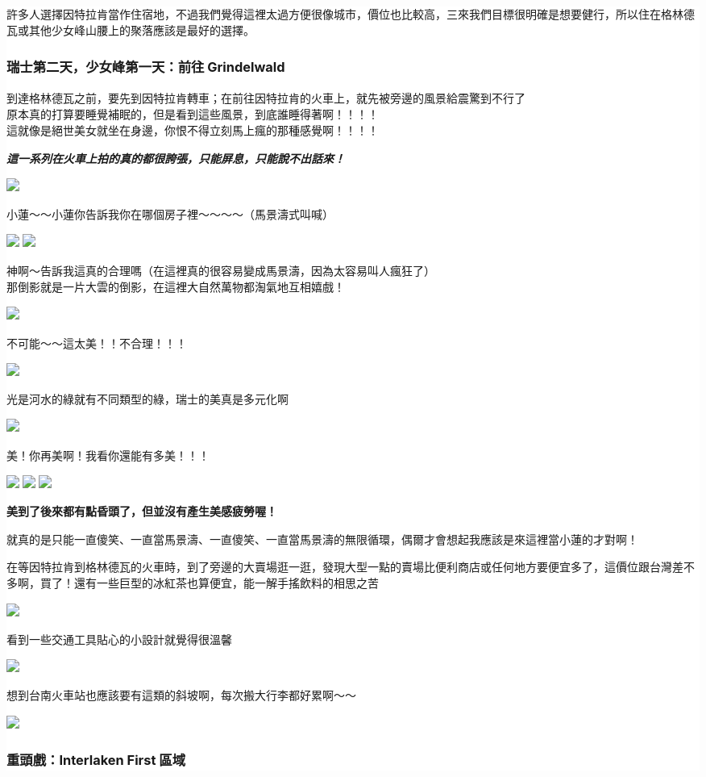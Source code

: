 許多人選擇因特拉肯當作住宿地，不過我們覺得這裡太過方便很像城市，價位也比較高，三來我們目標很明確是想要健行，所以住在格林德瓦或其他少女峰山腰上的聚落應該是最好的選擇。

### 瑞士第二天，少女峰第一天：前往 Grindelwald

到達格林德瓦之前，要先到因特拉肯轉車；在前往因特拉肯的火車上，就先被旁邊的風景給震驚到不行了  
原本真的打算要睡覺補眠的，但是看到這些風景，到底誰睡得著啊！！！！  
這就像是絕世美女就坐在身邊，你恨不得立刻馬上瘋的那種感覺啊！！！！

***這一系列在火車上拍的真的都很誇張，只能屏息，只能說不出話來！***

![](https://farm8.staticflickr.com/7917/46051597485_dec8f70024_b.jpg)

小蓮～～小蓮你告訴我你在哪個房子裡～～～～（馬景濤式叫喊）

![](https://c1.staticflickr.com/5/4415/37115102855_84eb951417_k.jpg)
![](https://farm5.staticflickr.com/4856/40000922013_3b3fa914e3_b.jpg)

神啊～告訴我這真的合理嗎（在這裡真的很容易變成馬景濤，因為太容易叫人瘋狂了）  
那倒影就是一片大雲的倒影，在這裡大自然萬物都淘氣地互相嬉戲！

![](https://farm5.staticflickr.com/4825/32024482177_dd570838f1_b.jpg)

不可能～～這太美！！不合理！！！

![](https://farm8.staticflickr.com/7859/46051597825_f4901e89bc_b.jpg)

光是河水的綠就有不同類型的綠，瑞士的美真是多元化啊

![](https://farm5.staticflickr.com/4917/46051597795_07043794e9_b.jpg)

美！你再美啊！我看你還能有多美！！！

![](https://farm5.staticflickr.com/4838/32024482107_9d78c34e25_b.jpg)
![](https://farm5.staticflickr.com/4880/46913442942_187941b185_b.jpg)
![](https://farm8.staticflickr.com/7843/46240995144_89c5794cc9_b.jpg)

**美到了後來都有點昏頭了，但並沒有產生美感疲勞喔！**

就真的是只能一直傻笑、一直當馬景濤、一直傻笑、一直當馬景濤的無限循環，偶爾才會想起我應該是來這裡當小蓮的才對啊！

在等因特拉肯到格林德瓦的火車時，到了旁邊的大賣場逛一逛，發現大型一點的賣場比便利商店或任何地方要便宜多了，這價位跟台灣差不多啊，買了！還有一些巨型的冰紅茶也算便宜，能一解手搖飲料的相思之苦

![](https://farm8.staticflickr.com/7872/46051597755_22e4207626_b.jpg)

看到一些交通工具貼心的小設計就覺得很溫馨

![](https://farm5.staticflickr.com/4853/32024482057_85c4febab3_b.jpg)

想到台南火車站也應該要有這類的斜坡啊，每次搬大行李都好累啊～～

![](https://farm5.staticflickr.com/4807/46240995024_c4b61af9dd_b.jpg)

### 重頭戲：Interlaken First 區域
